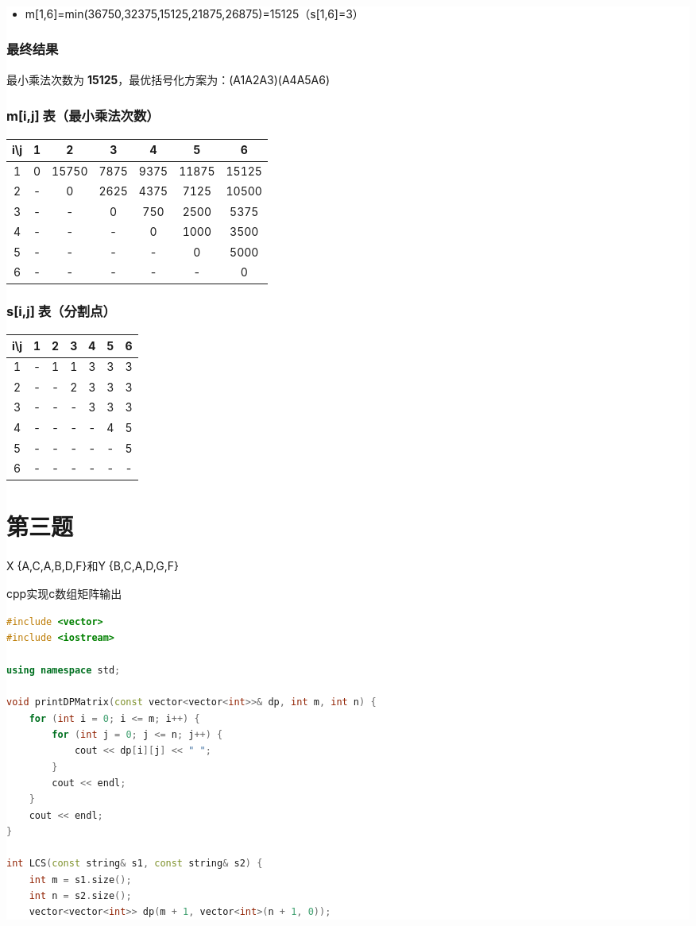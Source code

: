    - m[1,6]=min⁡(36750,32375,15125,21875,26875)=15125（s[1,6]=3）

### 最终结果

最小乘法次数为 **15125**，最优括号化方案为：(A1A2A3)(A4A5A6)

### m[i,j] 表（最小乘法次数）

| i\j  |  1   |   2   |  3   |  4   |   5   |   6   |
| :--: | :--: | :---: | :--: | :--: | :---: | :---: |
|  1   |  0   | 15750 | 7875 | 9375 | 11875 | 15125 |
|  2   |  -   |   0   | 2625 | 4375 | 7125  | 10500 |
|  3   |  -   |   -   |  0   | 750  | 2500  | 5375  |
|  4   |  -   |   -   |  -   |  0   | 1000  | 3500  |
|  5   |  -   |   -   |  -   |  -   |   0   | 5000  |
|  6   |  -   |   -   |  -   |  -   |   -   |   0   |

### s[i,j] 表（分割点）

| i\j  |  1   |  2   |  3   |  4   |  5   |  6   |
| :--: | :--: | :--: | :--: | :--: | :--: | :--: |
|  1   |  -   |  1   |  1   |  3   |  3   |  3   |
|  2   |  -   |  -   |  2   |  3   |  3   |  3   |
|  3   |  -   |  -   |  -   |  3   |  3   |  3   |
|  4   |  -   |  -   |  -   |  -   |  4   |  5   |
|  5   |  -   |  -   |  -   |  -   |  -   |  5   |
|  6   |  -   |  -   |  -   |  -   |  -   |  -   |



# 第三题

X {A,C,A,B,D,F}和Y {B,C,A,D,G,F}

cpp实现c数组矩阵输出

```c++
#include <vector>
#include <iostream>

using namespace std;

void printDPMatrix(const vector<vector<int>>& dp, int m, int n) {
    for (int i = 0; i <= m; i++) {
        for (int j = 0; j <= n; j++) {
            cout << dp[i][j] << " ";
        }
        cout << endl;
    }
    cout << endl;
}

int LCS(const string& s1, const string& s2) {
    int m = s1.size();
    int n = s2.size();
    vector<vector<int>> dp(m + 1, vector<int>(n + 1, 0));

```